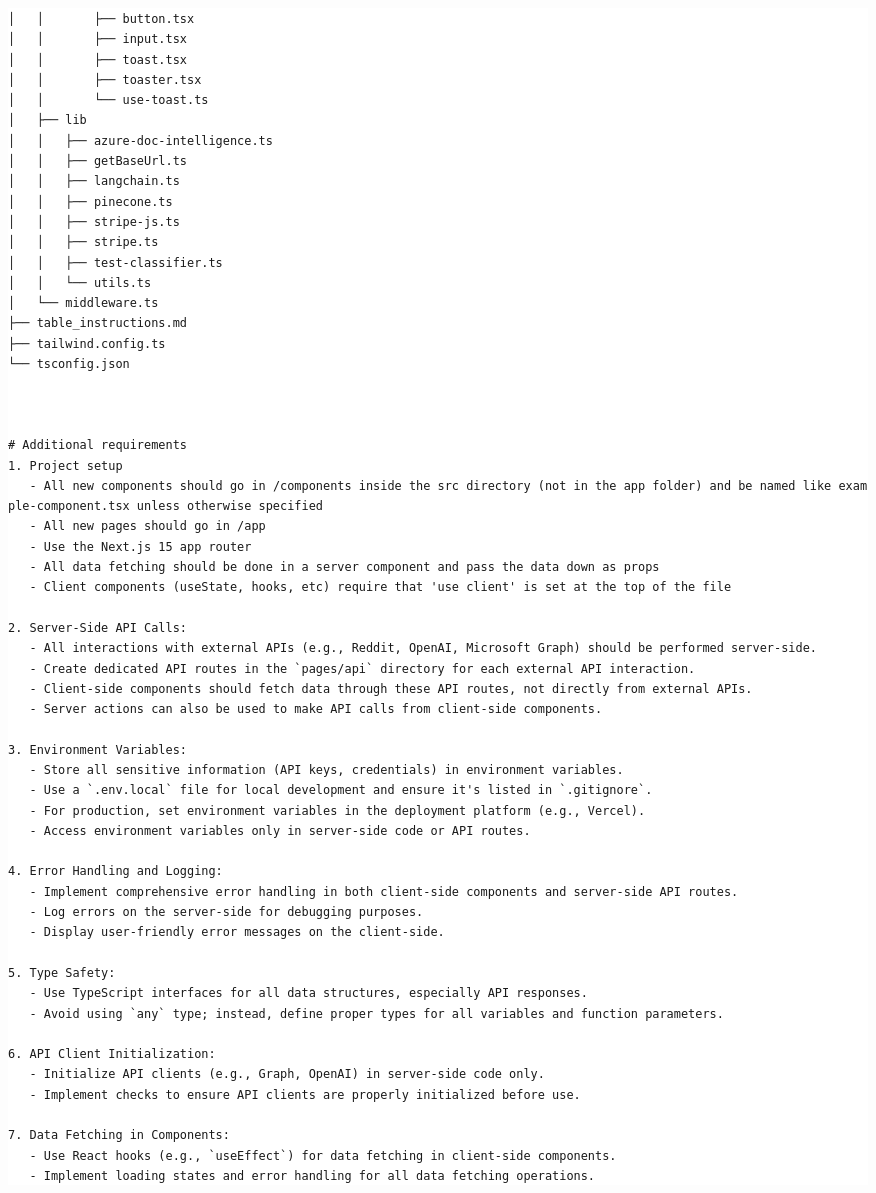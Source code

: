 ```
│   │       ├── button.tsx
│   │       ├── input.tsx
│   │       ├── toast.tsx
│   │       ├── toaster.tsx
│   │       └── use-toast.ts
│   ├── lib
│   │   ├── azure-doc-intelligence.ts
│   │   ├── getBaseUrl.ts
│   │   ├── langchain.ts
│   │   ├── pinecone.ts
│   │   ├── stripe-js.ts
│   │   ├── stripe.ts
│   │   ├── test-classifier.ts
│   │   └── utils.ts
│   └── middleware.ts
├── table_instructions.md
├── tailwind.config.ts
└── tsconfig.json



# Additional requirements
1. Project setup
   - All new components should go in /components inside the src directory (not in the app folder) and be named like example-component.tsx unless otherwise specified
   - All new pages should go in /app
   - Use the Next.js 15 app router
   - All data fetching should be done in a server component and pass the data down as props
   - Client components (useState, hooks, etc) require that 'use client' is set at the top of the file

2. Server-Side API Calls:
   - All interactions with external APIs (e.g., Reddit, OpenAI, Microsoft Graph) should be performed server-side.
   - Create dedicated API routes in the `pages/api` directory for each external API interaction.
   - Client-side components should fetch data through these API routes, not directly from external APIs.
   - Server actions can also be used to make API calls from client-side components.

3. Environment Variables:
   - Store all sensitive information (API keys, credentials) in environment variables.
   - Use a `.env.local` file for local development and ensure it's listed in `.gitignore`.
   - For production, set environment variables in the deployment platform (e.g., Vercel).
   - Access environment variables only in server-side code or API routes.

4. Error Handling and Logging:
   - Implement comprehensive error handling in both client-side components and server-side API routes.
   - Log errors on the server-side for debugging purposes.
   - Display user-friendly error messages on the client-side.

5. Type Safety:
   - Use TypeScript interfaces for all data structures, especially API responses.
   - Avoid using `any` type; instead, define proper types for all variables and function parameters.

6. API Client Initialization:
   - Initialize API clients (e.g., Graph, OpenAI) in server-side code only.
   - Implement checks to ensure API clients are properly initialized before use.

7. Data Fetching in Components:
   - Use React hooks (e.g., `useEffect`) for data fetching in client-side components.
   - Implement loading states and error handling for all data fetching operations.
```